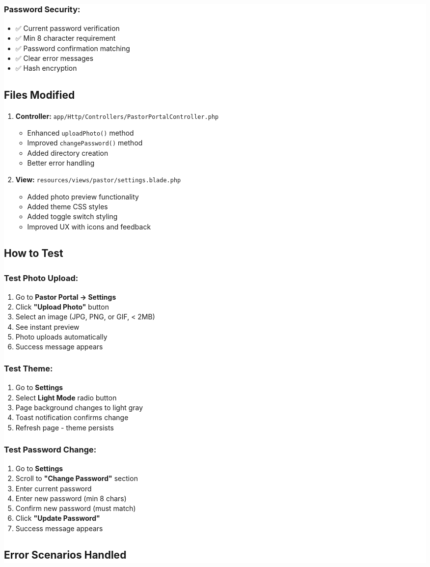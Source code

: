 ### Password Security:
- ✅ Current password verification
- ✅ Min 8 character requirement
- ✅ Password confirmation matching
- ✅ Clear error messages
- ✅ Hash encryption

## Files Modified

1. **Controller:** `app/Http/Controllers/PastorPortalController.php`
   - Enhanced `uploadPhoto()` method
   - Improved `changePassword()` method
   - Added directory creation
   - Better error handling

2. **View:** `resources/views/pastor/settings.blade.php`
   - Added photo preview functionality
   - Added theme CSS styles
   - Added toggle switch styling
   - Improved UX with icons and feedback

## How to Test

### Test Photo Upload:
1. Go to **Pastor Portal → Settings**
2. Click **"Upload Photo"** button
3. Select an image (JPG, PNG, or GIF, < 2MB)
4. See instant preview
5. Photo uploads automatically
6. Success message appears

### Test Theme:
1. Go to **Settings**
2. Select **Light Mode** radio button
3. Page background changes to light gray
4. Toast notification confirms change
5. Refresh page - theme persists

### Test Password Change:
1. Go to **Settings**
2. Scroll to **"Change Password"** section
3. Enter current password
4. Enter new password (min 8 chars)
5. Confirm new password (must match)
6. Click **"Update Password"**
7. Success message appears

## Error Scenarios Handled
